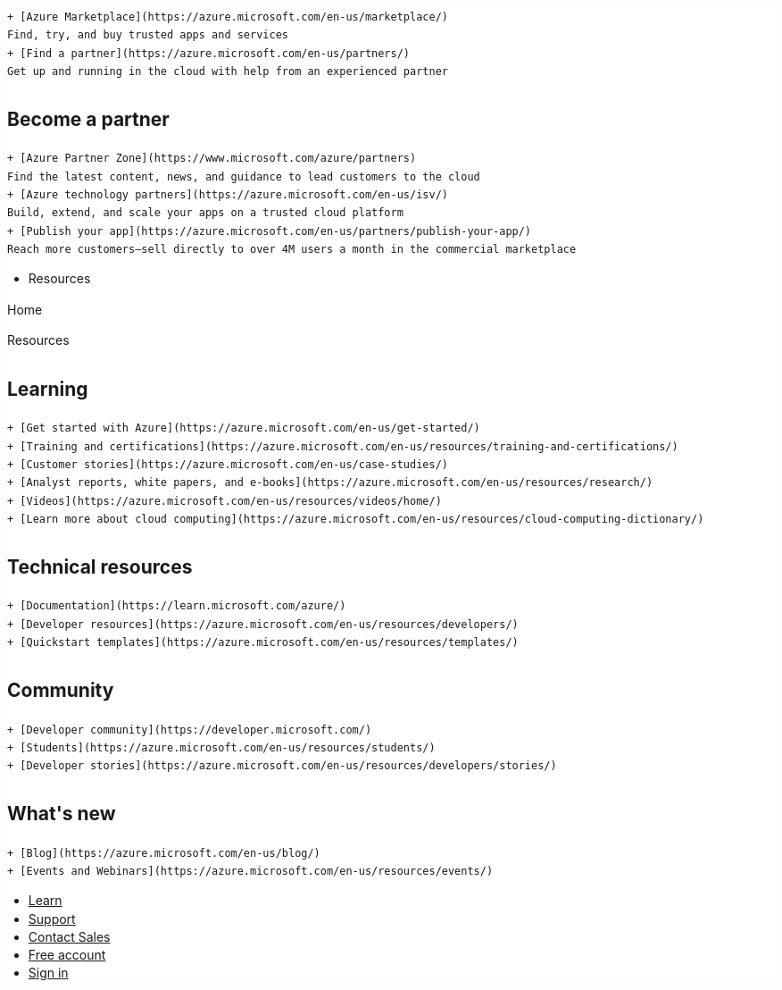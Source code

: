 	+ [Azure Marketplace](https://azure.microsoft.com/en-us/marketplace/)
	Find, try, and buy trusted apps and services
	+ [Find a partner](https://azure.microsoft.com/en-us/partners/)
	Get up and running in the cloud with help from an experienced partner

## Become a partner

	+ [Azure Partner Zone](https://www.microsoft.com/azure/partners)
	Find the latest content, news, and guidance to lead customers to the cloud
	+ [Azure technology partners](https://azure.microsoft.com/en-us/isv/)
	Build, extend, and scale your apps on a trusted cloud platform
	+ [Publish your app](https://azure.microsoft.com/en-us/partners/publish-your-app/)
	Reach more customers—sell directly to over 4M users a month in the commercial marketplace
* Resources

 Home

Resources

## Learning

	+ [Get started with Azure](https://azure.microsoft.com/en-us/get-started/)
	+ [Training and certifications](https://azure.microsoft.com/en-us/resources/training-and-certifications/)
	+ [Customer stories](https://azure.microsoft.com/en-us/case-studies/)
	+ [Analyst reports, white papers, and e-books](https://azure.microsoft.com/en-us/resources/research/)
	+ [Videos](https://azure.microsoft.com/en-us/resources/videos/home/)
	+ [Learn more about cloud computing](https://azure.microsoft.com/en-us/resources/cloud-computing-dictionary/)

## Technical resources

	+ [Documentation](https://learn.microsoft.com/azure/)
	+ [Developer resources](https://azure.microsoft.com/en-us/resources/developers/)
	+ [Quickstart templates](https://azure.microsoft.com/en-us/resources/templates/)

## Community

	+ [Developer community](https://developer.microsoft.com/)
	+ [Students](https://azure.microsoft.com/en-us/resources/students/)
	+ [Developer stories](https://azure.microsoft.com/en-us/resources/developers/stories/)

## What's new

	+ [Blog](https://azure.microsoft.com/en-us/blog/)
	+ [Events and Webinars](https://azure.microsoft.com/en-us/resources/events/)

* [Learn](https://learn.microsoft.com/azure)
* [Support](https://azure.microsoft.com/en-us/support/)
* [Contact Sales](https://azure.microsoft.com/en-us/contact/)
* [Free account](https://azure.microsoft.com/en-us/free/)
* [Sign in](https://portal.azure.com/)
